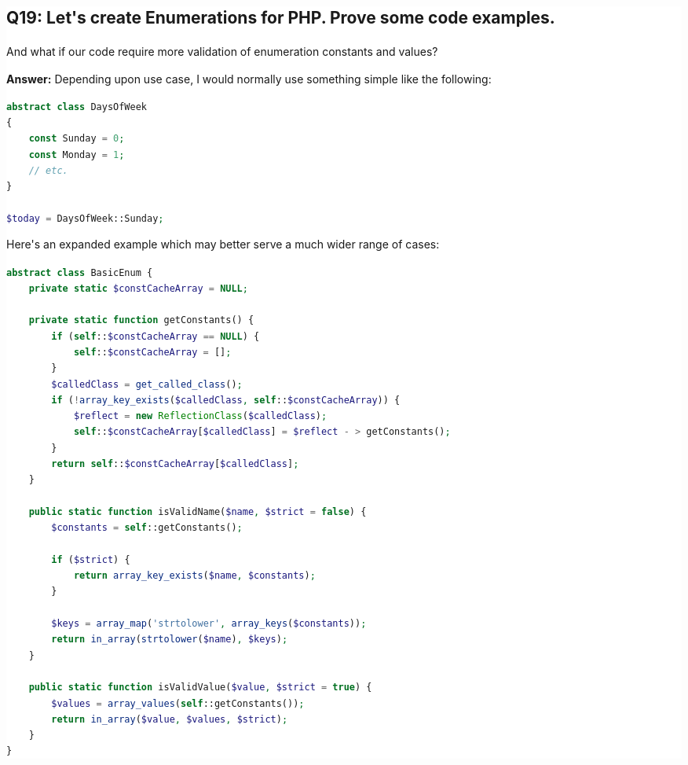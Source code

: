 ## Q19: Let's create Enumerations for PHP. Prove some code examples.

And what if our code require more validation of enumeration constants and values?

**Answer:**
Depending upon use case, I would normally use something simple like the following:

```php
abstract class DaysOfWeek
{
    const Sunday = 0;
    const Monday = 1;
    // etc.
}

$today = DaysOfWeek::Sunday;
```

Here's an expanded example which may better serve a much wider range of cases:

```php
abstract class BasicEnum {
    private static $constCacheArray = NULL;

    private static function getConstants() {
        if (self::$constCacheArray == NULL) {
            self::$constCacheArray = [];
        }
        $calledClass = get_called_class();
        if (!array_key_exists($calledClass, self::$constCacheArray)) {
            $reflect = new ReflectionClass($calledClass);
            self::$constCacheArray[$calledClass] = $reflect - > getConstants();
        }
        return self::$constCacheArray[$calledClass];
    }

    public static function isValidName($name, $strict = false) {
        $constants = self::getConstants();

        if ($strict) {
            return array_key_exists($name, $constants);
        }

        $keys = array_map('strtolower', array_keys($constants));
        return in_array(strtolower($name), $keys);
    }

    public static function isValidValue($value, $strict = true) {
        $values = array_values(self::getConstants());
        return in_array($value, $values, $strict);
    }
}
```
